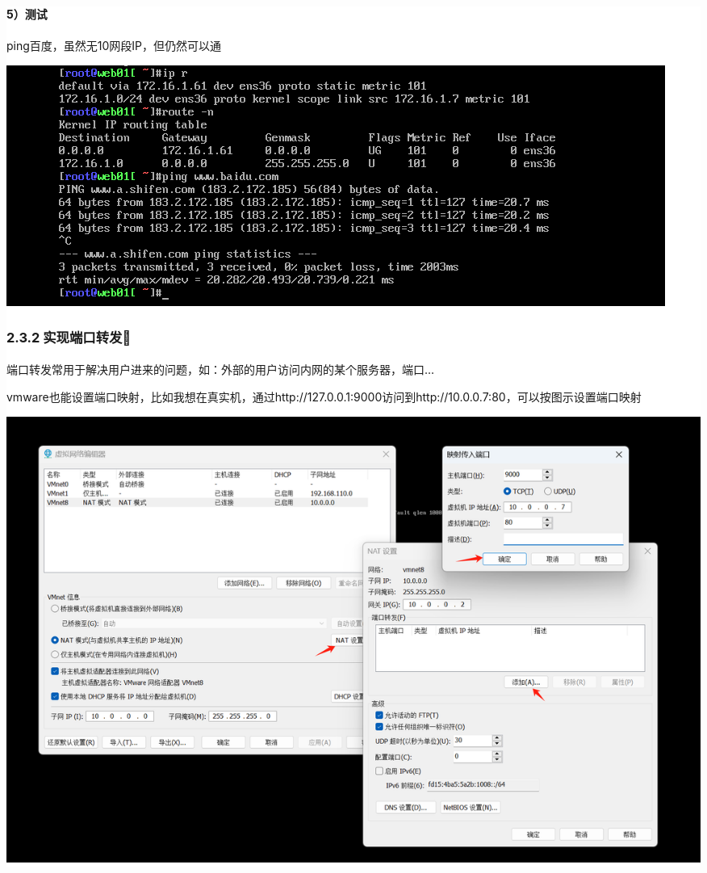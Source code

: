 

#### 5）测试

ping百度，虽然无10网段IP，但仍然可以通

![image-20240523161946286](../../../img/image-20240523161946286.png)



### 2.3.2 实现端口转发🌟

端口转发常用于解决用户进来的问题，如：外部的用户访问内网的某个服务器，端口...

vmware也能设置端口映射，比如我想在真实机，通过http://127.0.0.1:9000访问到http://10.0.0.7:80，可以按图示设置端口映射

![image-20240523163857176](../../../img/image-20240523163857176.png)
